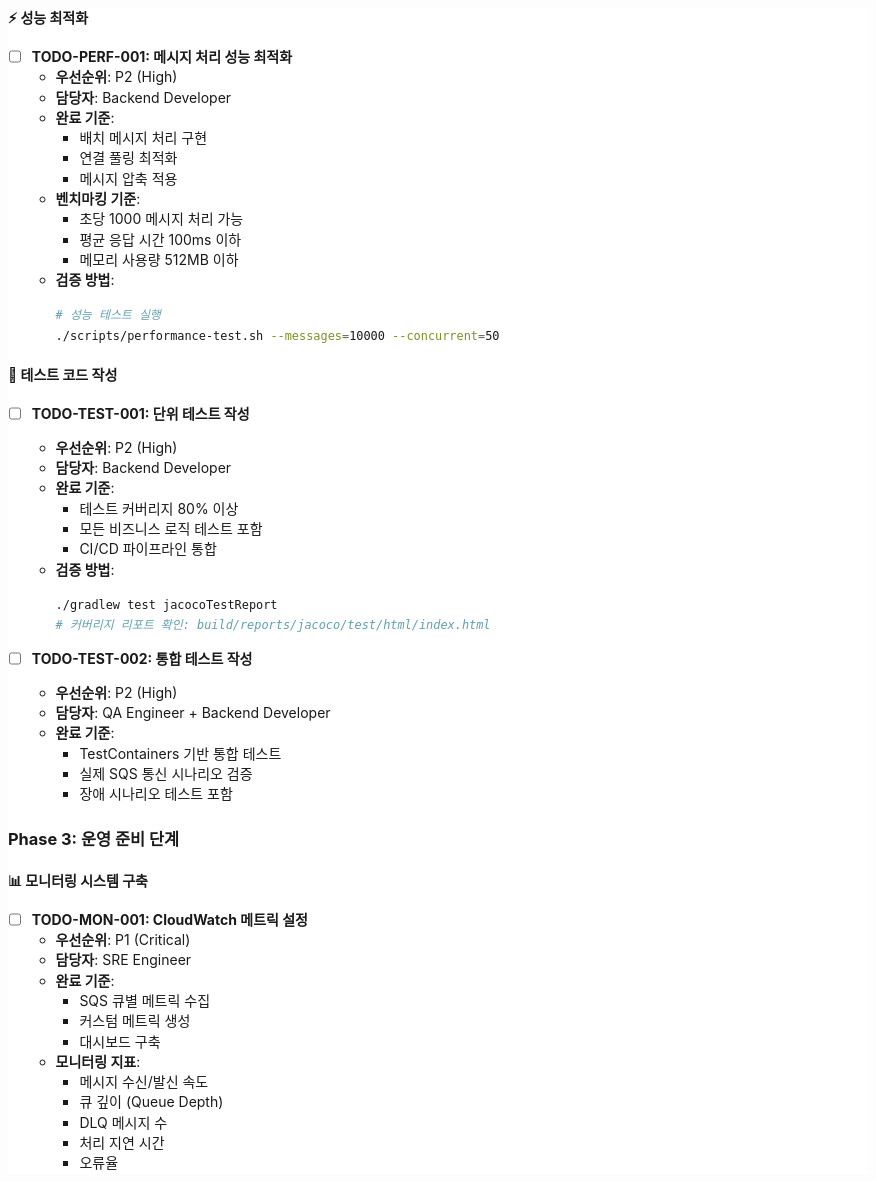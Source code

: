 #### ⚡ 성능 최적화

- [ ] **TODO-PERF-001: 메시지 처리 성능 최적화**
  - **우선순위**: P2 (High)
  - **담당자**: Backend Developer
  - **완료 기준**:
    - 배치 메시지 처리 구현
    - 연결 풀링 최적화
    - 메시지 압축 적용
  - **벤치마킹 기준**:
    - 초당 1000 메시지 처리 가능
    - 평균 응답 시간 100ms 이하
    - 메모리 사용량 512MB 이하
  - **검증 방법**:
    ```bash
    # 성능 테스트 실행
    ./scripts/performance-test.sh --messages=10000 --concurrent=50
    ```

#### 🧪 테스트 코드 작성

- [ ] **TODO-TEST-001: 단위 테스트 작성**
  - **우선순위**: P2 (High)
  - **담당자**: Backend Developer
  - **완료 기준**:
    - 테스트 커버리지 80% 이상
    - 모든 비즈니스 로직 테스트 포함
    - CI/CD 파이프라인 통합
  - **검증 방법**:
    ```bash
    ./gradlew test jacocoTestReport
    # 커버리지 리포트 확인: build/reports/jacoco/test/html/index.html
    ```

- [ ] **TODO-TEST-002: 통합 테스트 작성**
  - **우선순위**: P2 (High)
  - **담당자**: QA Engineer + Backend Developer
  - **완료 기준**:
    - TestContainers 기반 통합 테스트
    - 실제 SQS 통신 시나리오 검증
    - 장애 시나리오 테스트 포함

### Phase 3: 운영 준비 단계

#### 📊 모니터링 시스템 구축

- [ ] **TODO-MON-001: CloudWatch 메트릭 설정**
  - **우선순위**: P1 (Critical)
  - **담당자**: SRE Engineer
  - **완료 기준**:
    - SQS 큐별 메트릭 수집
    - 커스텀 메트릭 생성
    - 대시보드 구축
  - **모니터링 지표**:
    - 메시지 수신/발신 속도
    - 큐 깊이 (Queue Depth)
    - DLQ 메시지 수
    - 처리 지연 시간
    - 오류율
